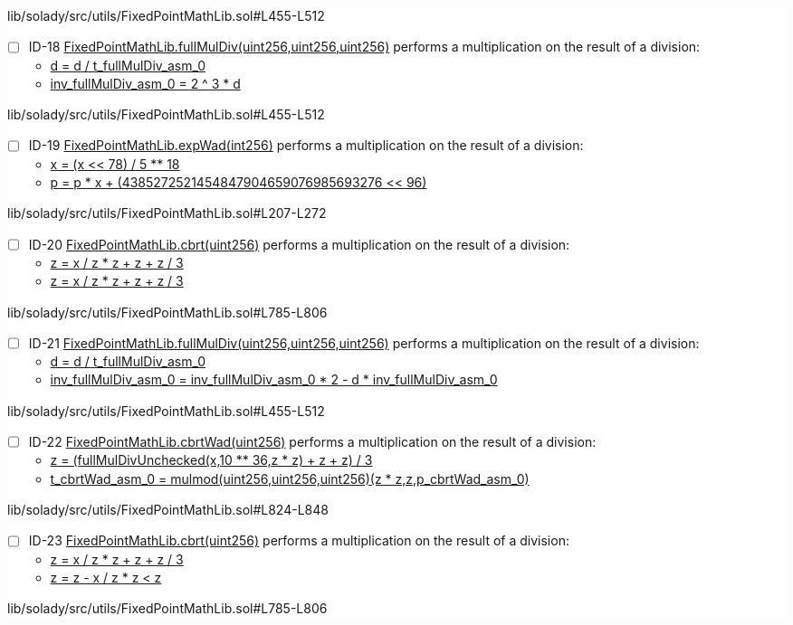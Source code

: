 lib/solady/src/utils/FixedPointMathLib.sol#L455-L512


 - [ ] ID-18
[FixedPointMathLib.fullMulDiv(uint256,uint256,uint256)](lib/solady/src/utils/FixedPointMathLib.sol#L455-L512) performs a multiplication on the result of a division:
	- [d = d / t_fullMulDiv_asm_0](lib/solady/src/utils/FixedPointMathLib.sol#L483)
	- [inv_fullMulDiv_asm_0 = 2 ^ 3 * d](lib/solady/src/utils/FixedPointMathLib.sol#L489)

lib/solady/src/utils/FixedPointMathLib.sol#L455-L512


 - [ ] ID-19
[FixedPointMathLib.expWad(int256)](lib/solady/src/utils/FixedPointMathLib.sol#L207-L272) performs a multiplication on the result of a division:
	- [x = (x << 78) / 5 ** 18](lib/solady/src/utils/FixedPointMathLib.sol#L226)
	- [p = p * x + (4385272521454847904659076985693276 << 96)](lib/solady/src/utils/FixedPointMathLib.sol#L242)

lib/solady/src/utils/FixedPointMathLib.sol#L207-L272


 - [ ] ID-20
[FixedPointMathLib.cbrt(uint256)](lib/solady/src/utils/FixedPointMathLib.sol#L785-L806) performs a multiplication on the result of a division:
	- [z = x / z * z + z + z / 3](lib/solady/src/utils/FixedPointMathLib.sol#L800)
	- [z = x / z * z + z + z / 3](lib/solady/src/utils/FixedPointMathLib.sol#L801)

lib/solady/src/utils/FixedPointMathLib.sol#L785-L806


 - [ ] ID-21
[FixedPointMathLib.fullMulDiv(uint256,uint256,uint256)](lib/solady/src/utils/FixedPointMathLib.sol#L455-L512) performs a multiplication on the result of a division:
	- [d = d / t_fullMulDiv_asm_0](lib/solady/src/utils/FixedPointMathLib.sol#L483)
	- [inv_fullMulDiv_asm_0 = inv_fullMulDiv_asm_0 * 2 - d * inv_fullMulDiv_asm_0](lib/solady/src/utils/FixedPointMathLib.sol#L494)

lib/solady/src/utils/FixedPointMathLib.sol#L455-L512


 - [ ] ID-22
[FixedPointMathLib.cbrtWad(uint256)](lib/solady/src/utils/FixedPointMathLib.sol#L824-L848) performs a multiplication on the result of a division:
	- [z = (fullMulDivUnchecked(x,10 ** 36,z * z) + z + z) / 3](lib/solady/src/utils/FixedPointMathLib.sol#L828)
	- [t_cbrtWad_asm_0 = mulmod(uint256,uint256,uint256)(z * z,z,p_cbrtWad_asm_0)](lib/solady/src/utils/FixedPointMathLib.sol#L845)

lib/solady/src/utils/FixedPointMathLib.sol#L824-L848


 - [ ] ID-23
[FixedPointMathLib.cbrt(uint256)](lib/solady/src/utils/FixedPointMathLib.sol#L785-L806) performs a multiplication on the result of a division:
	- [z = x / z * z + z + z / 3](lib/solady/src/utils/FixedPointMathLib.sol#L802)
	- [z = z - x / z * z < z](lib/solady/src/utils/FixedPointMathLib.sol#L804)

lib/solady/src/utils/FixedPointMathLib.sol#L785-L806
